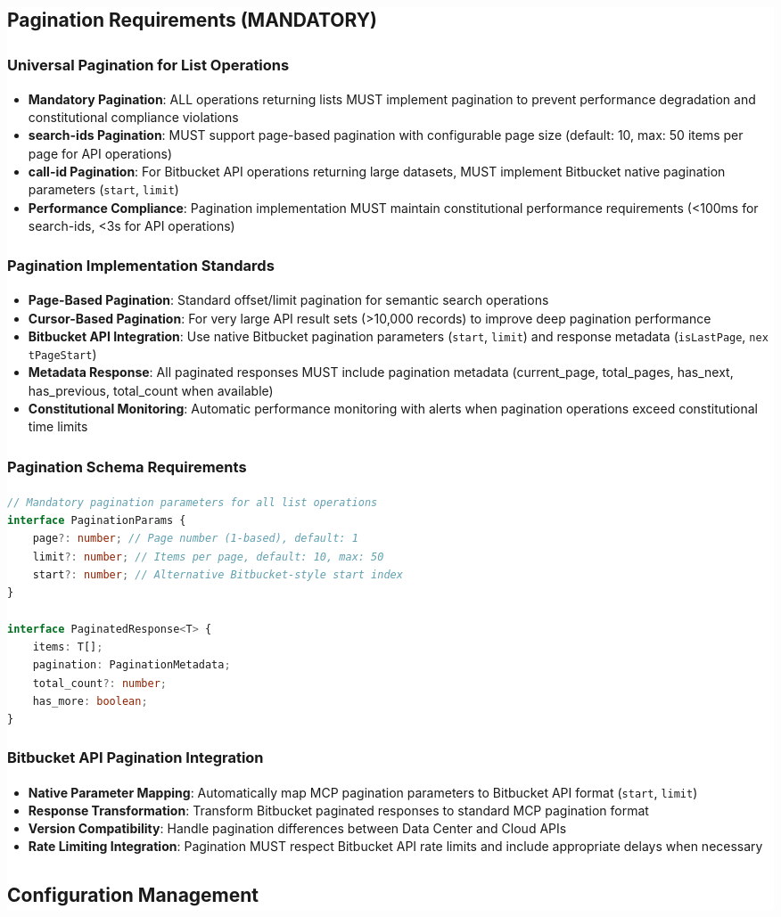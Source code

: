 ## Pagination Requirements (MANDATORY)

### Universal Pagination for List Operations
- **Mandatory Pagination**: ALL operations returning lists MUST implement pagination to prevent performance degradation and constitutional compliance violations
- **search-ids Pagination**: MUST support page-based pagination with configurable page size (default: 10, max: 50 items per page for API operations)
- **call-id Pagination**: For Bitbucket API operations returning large datasets, MUST implement Bitbucket native pagination parameters (`start`, `limit`)
- **Performance Compliance**: Pagination implementation MUST maintain constitutional performance requirements (<100ms for search-ids, <3s for API operations)

### Pagination Implementation Standards
- **Page-Based Pagination**: Standard offset/limit pagination for semantic search operations
- **Cursor-Based Pagination**: For very large API result sets (>10,000 records) to improve deep pagination performance
- **Bitbucket API Integration**: Use native Bitbucket pagination parameters (`start`, `limit`) and response metadata (`isLastPage`, `nextPageStart`)
- **Metadata Response**: All paginated responses MUST include pagination metadata (current_page, total_pages, has_next, has_previous, total_count when available)
- **Constitutional Monitoring**: Automatic performance monitoring with alerts when pagination operations exceed constitutional time limits

### Pagination Schema Requirements
```typescript
// Mandatory pagination parameters for all list operations
interface PaginationParams {
    page?: number; // Page number (1-based), default: 1
    limit?: number; // Items per page, default: 10, max: 50
    start?: number; // Alternative Bitbucket-style start index
}

interface PaginatedResponse<T> {
    items: T[];
    pagination: PaginationMetadata;
    total_count?: number;
    has_more: boolean;
}
```

### Bitbucket API Pagination Integration
- **Native Parameter Mapping**: Automatically map MCP pagination parameters to Bitbucket API format (`start`, `limit`)
- **Response Transformation**: Transform Bitbucket paginated responses to standard MCP pagination format
- **Version Compatibility**: Handle pagination differences between Data Center and Cloud APIs
- **Rate Limiting Integration**: Pagination MUST respect Bitbucket API rate limits and include appropriate delays when necessary

## Configuration Management
